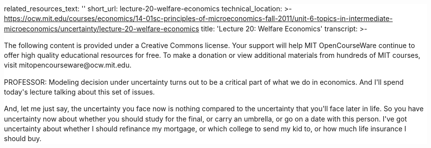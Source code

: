 related_resources_text: ''
short_url: lecture-20-welfare-economics
technical_location: >-
  https://ocw.mit.edu/courses/economics/14-01sc-principles-of-microeconomics-fall-2011/unit-6-topics-in-intermediate-microeconomics/uncertainty/lecture-20-welfare-economics
title: 'Lecture 20: Welfare Economics'
transcript: >-
  <p><span m='40'>The</span> <span m='150'>following</span> <span
  m='590'>content</span> <span m='1180'>is</span> <span m='1300'>provided</span>
  <span m='1750'>under</span> <span m='2029'>a</span> <span
  m='2050'>Creative</span> <span m='2460'>Commons</span> <span
  m='2870'>license.</span> <span m='3870'>Your</span> <span
  m='4150'>support</span> <span m='4670'>will</span> <span m='4830'>help</span>
  <span m='5060'>MIT</span> <span m='5540'>OpenCourseWare</span> <span
  m='6320'>continue</span> <span m='6610'>to</span> <span m='6910'>offer</span>
  <span m='7330'>high</span> <span m='7550'>quality</span> <span
  m='8080'>educational</span> <span m='8700'>resources</span> <span
  m='9350'>for</span> <span m='9480'>free.</span> <span m='10560'>To</span>
  <span m='10690'>make</span> <span m='10890'>a</span> <span
  m='10940'>donation</span> <span m='11580'>or</span> <span
  m='11890'>view</span> <span m='12300'>additional</span> <span
  m='12760'>materials</span> <span m='13300'>from</span> <span
  m='13460'>hundreds</span> <span m='13890'>of</span> <span m='14000'>MIT</span>
  <span m='14420'>courses,</span> <span m='15430'>visit</span> <span
  m='15750'>mitopencourseware@ocw.mit.edu.</span> </p><p><span
  m='26530'>PROFESSOR: Modeling</span> <span m='27170'>decision</span> <span
  m='27750'>under</span> <span m='28000'>uncertainty</span> <span
  m='29010'>turns</span> <span m='29300'>out</span> <span m='29400'>to</span>
  <span m='29450'>be</span> <span m='29580'>a</span> <span
  m='29640'>critical</span> <span m='30140'>part</span> <span
  m='30390'>of</span> <span m='30470'>what</span> <span m='30570'>we</span>
  <span m='30660'>do in</span> <span m='30830'>economics.</span> <span
  m='31560'>And</span> <span m='31850'>I'll</span> <span m='32549'>spend</span>
  <span m='32920'>today's</span> <span m='33250'>lecture</span> <span
  m='33540'>talking</span> <span m='35340'>about</span> <span
  m='35840'>this</span> <span m='35930'>set</span> <span m='36140'>of</span>
  <span m='36210'>issues.</span> </p><p><span m='37880'>And,</span> <span
  m='38130'>let</span> <span m='38230'>me</span> <span m='38320'>just</span>
  <span m='38510'>say,</span> <span m='38760'>the</span> <span
  m='38900'>uncertainty</span> <span m='39370'>you</span> <span
  m='39530'>face</span> <span m='39860'>now</span> <span m='40130'>is</span>
  <span m='40250'>nothing</span> <span m='41420'>compared</span> <span
  m='41660'>to the</span> <span m='41920'>uncertainty</span> <span
  m='42090'>that</span> <span m='42300'>you'll</span> <span
  m='42420'>face</span> <span m='42700'>later</span> <span m='42970'>in</span>
  <span m='43020'>life.</span> <span m='43775'>So you</span> <span
  m='44080'>have uncertainty</span> <span m='44310'>now</span> <span
  m='44500'>about whether you should</span> <span m='44960'>study</span> <span
  m='45170'>for</span> <span m='45260'>the</span> <span m='45350'>final,</span>
  <span m='45760'>or carry an</span> <span m='46120'>umbrella,</span> <span
  m='46680'>or</span> <span m='47400'>go</span> <span m='47650'>on</span> <span
  m='47710'>a date</span> <span m='47950'>with</span> <span
  m='48060'>this</span> <span m='48230'>person.</span> <span
  m='49000'>I've</span> <span m='49200'>got</span> <span
  m='49370'>uncertainty</span> <span m='49810'>about</span> <span
  m='50010'>whether</span> <span m='50250'>I</span> <span
  m='50300'>should</span> <span m='50460'>refinance</span> <span
  m='50890'>my</span> <span m='51010'>mortgage,</span> <span m='51570'>or</span>
  <span m='51910'>which</span> <span m='52110'>college</span> <span
  m='52460'>to</span> <span m='52580'>send my</span> <span m='52700'>kid</span>
  <span m='53040'>to,</span> <span m='53330'>or</span> <span
  m='53780'>how</span> <span m='53920'>much</span> <span m='54100'>life</span>
  <span m='54310'>insurance</span> <span m='54700'>I</span> <span
  m='54760'>should</span> <span m='54960'>buy.</span> <span